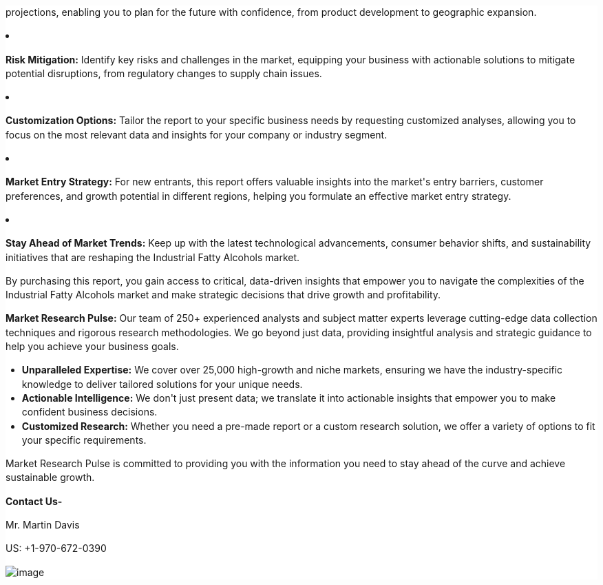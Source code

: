 projections, enabling you to plan for the future with confidence, from product development to geographic expansion.</p></li><li><p><strong>Risk Mitigation:</strong> Identify key risks and challenges in the market, equipping your business with actionable solutions to mitigate potential disruptions, from regulatory changes to supply chain issues.</p></li><li><p><strong>Customization Options:</strong> Tailor the report to your specific business needs by requesting customized analyses, allowing you to focus on the most relevant data and insights for your company or industry segment.</p></li><li><p><strong>Market Entry Strategy:</strong> For new entrants, this report offers valuable insights into the market's entry barriers, customer preferences, and growth potential in different regions, helping you formulate an effective market entry strategy.</p></li><li><p><strong>Stay Ahead of Market Trends:</strong> Keep up with the latest technological advancements, consumer behavior shifts, and sustainability initiatives that are reshaping the Industrial Fatty Alcohols market.</p></li></ol><p>By purchasing this report, you gain access to critical, data-driven insights that empower you to navigate the complexities of the Industrial Fatty Alcohols market and make strategic decisions that drive growth and profitability.</p><p><strong>Market Research Pulse:</strong>&nbsp;Our team of 250+ experienced analysts and subject matter experts leverage cutting-edge data collection techniques and rigorous research methodologies. We go beyond just data, providing insightful analysis and strategic guidance to help you achieve your business goals.</p><ul><li><strong>Unparalleled Expertise:</strong>&nbsp;We cover over 25,000 high-growth and niche markets, ensuring we have the industry-specific knowledge to deliver tailored solutions for your unique needs.</li><li><strong>Actionable Intelligence:</strong>&nbsp;We don't just present data; we translate it into actionable insights that empower you to make confident business decisions.</li><li><strong>Customized Research:</strong>&nbsp;Whether you need a pre-made report or a custom research solution, we offer a variety of options to fit your specific requirements.</li></ul><p>Market Research Pulse is committed to providing you with the information you need to stay ahead of the curve and achieve sustainable growth.</p><p><strong>Contact Us-</strong></p><p>Mr. Martin Davis</p><p>US: +1-970-672-0390</p>
![image](https://github.com/user-attachments/assets/ae81f7b6-b1c8-4277-b8f1-7b6103510442)
